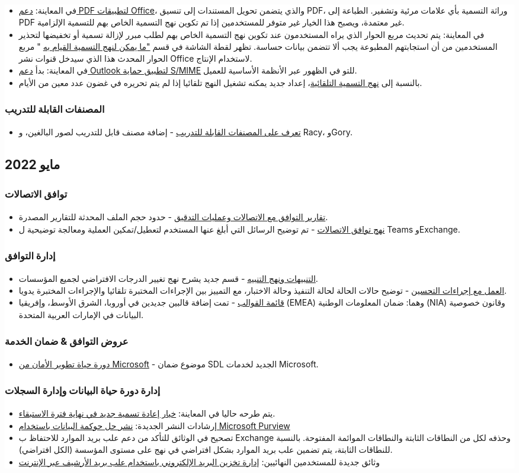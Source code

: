 - في المعاينة: [دعم PDF لتطبيقات Office](sensitivity-labels-office-apps.md#pdf-support)، والذي يتضمن تحويل المستندات إلى تنسيق PDF، وراثة التسمية بأي علامات مرئية وتشفير. الطباعة إلى PDF غير معتمدة، ويصبح هذا الخيار غير متوفر للمستخدمين إذا تم تكوين نهج التسمية الخاص بهم للتسمية الإلزامية.
- في المعاينة: يتم تحديث مربع الحوار الذي يراه المستخدمون عند تكوين نهج التسمية الخاص بهم لطلب مبرر لإزالة تسمية أو تخفيضها لتحذير المستخدمين من أن استجابتهم المطبوعة يجب ألا تتضمن بيانات حساسة. تظهر لقطة الشاشة في قسم ["ما يمكن لنهج التسمية القيام به](sensitivity-labels.md#what-label-policies-can-do) " مربع الحوار المحدث هذا الذي سيدخل قنوات نشر Office لاستخدام الإنتاج.
- في المعاينة: بدأ [دعم Outlook لتطبيق حماية S/MIME](sensitivity-labels-office-apps.md#configure-a-label-to-apply-smime-protection-in-outlook) للتو في الظهور عبر الأنظمة الأساسية للعميل.
- بالنسبة إلى [نهج التسمية التلقائية](apply-sensitivity-label-automatically.md#creating-an-auto-labeling-policy)، إعداد جديد يمكنه تشغيل النهج تلقائيا إذا لم يتم تحريره في غضون عدد معين من الأيام.

### <a name="trainable-classifiers"></a>المصنفات القابلة للتدريب

- [تعرف على المصنفات القابلة للتدريب](classifier-learn-about.md) - إضافة مصنف قابل للتدريب لصور البالغين، و Racy، وGory.

## <a name="may-2022"></a>مايو 2022

### <a name="communication-compliance"></a>توافق الاتصالات

- [تقارير التوافق مع الاتصالات وعمليات التدقيق](communication-compliance-reports-audits.md) - حدود حجم الملف المحدثة للتقارير المصدرة.
- [نهج توافق الاتصالات](communication-compliance-policies.md) - تم توضيح الرسائل التي أبلغ عنها المستخدم لتعطيل/تمكين العملية ومعالجة توضيحية ل Teams وExchange.

### <a name="compliance-manager"></a>إدارة التوافق

- [التنبيهات ونهج التنبيه](compliance-manager-alert-policies.md) - قسم جديد يشرح نهج تغيير الدرجات الافتراضي لجميع المؤسسات.
- [العمل مع إجراءات التحسين](compliance-manager-improvement-actions.md) - توضيح حالات الحالة لحالة التنفيذ وحالة الاختبار، مع التمييز بين الإجراءات المختبرة تلقائيا والإجراءات المختبرة يدويا.
- [قائمة القوالب](compliance-manager-templates-list.md) - تمت إضافة قالبين جديدين في أوروبا، الشرق الأوسط، وإفريقيا (EMEA) وهما: ضمان المعلومات الوطنية (NIA) وقانون خصوصية البيانات في الإمارات العربية المتحدة.

### <a name="compliance-offerings--service-assurance"></a>عروض التوافق & ضمان الخدمة

- [دورة حياة تطوير الأمان من Microsoft](/compliance/assurance/assurance-microsoft-security-development-lifecycle) - موضوع ضمان SDL الجديد لخدمات Microsoft.

### <a name="data-lifecycle-management-and-records-management"></a>إدارة دورة حياة البيانات وإدارة السجلات

- يتم طرحه حاليا في المعاينة: [خيار إعادة تسمية جديد في نهاية فترة الاستبقاء](retention-settings.md#relabeling-at-the-end-of-the-retention-period).
- إرشادات النشر الجديدة: [نشر حل حوكمة البيانات باستخدام Microsoft Purview](data-governance-solution.md)
- تصحيح في الوثائق للتأكد من دعم علب بريد الموارد للاحتفاظ ب Exchange وحذفه لكل من النطاقات الثابتة والنطاقات الموائمة المفتوحة. بالنسبة للنطاقات الثابتة، يتم تضمين علب بريد الموارد بشكل افتراضي في نهج على مستوى المؤسسة (الكل افتراضي).
- وثائق جديدة للمستخدمين النهائيين: [إدارة تخزين البريد الإلكتروني باستخدام علب بريد الأرشيف عبر الإنترنت](https://support.services.microsoft.com/office/manage-email-storage-with-online-archive-mailboxes-1cae7d17-7813-4fe8-8ca2-9a5494e9a721)
